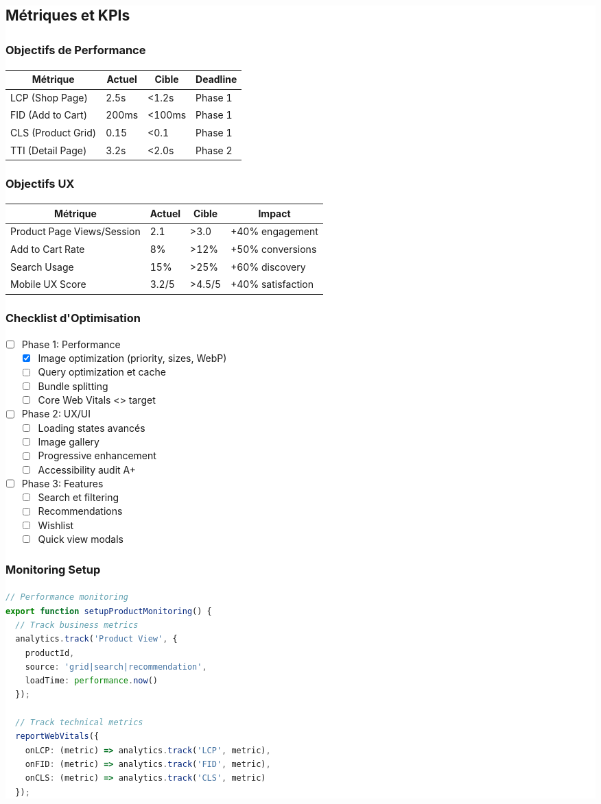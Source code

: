 
## Métriques et KPIs

### Objectifs de Performance

| Métrique | Actuel | Cible | Deadline |
|----------|--------|-------|----------|
| LCP (Shop Page) | 2.5s | <1.2s | Phase 1 |
| FID (Add to Cart) | 200ms | <100ms | Phase 1 |
| CLS (Product Grid) | 0.15 | <0.1 | Phase 1 |
| TTI (Detail Page) | 3.2s | <2.0s | Phase 2 |

### Objectifs UX

| Métrique | Actuel | Cible | Impact |
|----------|--------|-------|--------|
| Product Page Views/Session | 2.1 | >3.0 | +40% engagement |
| Add to Cart Rate | 8% | >12% | +50% conversions |
| Search Usage | 15% | >25% | +60% discovery |
| Mobile UX Score | 3.2/5 | >4.5/5 | +40% satisfaction |

### Checklist d'Optimisation

- [ ] Phase 1: Performance
  - [x] Image optimization (priority, sizes, WebP)
  - [ ] Query optimization et cache
  - [ ] Bundle splitting
  - [ ] Core Web Vitals <> target

- [ ] Phase 2: UX/UI
  - [ ] Loading states avancés
  - [ ] Image gallery
  - [ ] Progressive enhancement
  - [ ] Accessibility audit A+

- [ ] Phase 3: Features
  - [ ] Search et filtering
  - [ ] Recommendations
  - [ ] Wishlist
  - [ ] Quick view modals

### Monitoring Setup

```typescript
// Performance monitoring
export function setupProductMonitoring() {
  // Track business metrics
  analytics.track('Product View', {
    productId,
    source: 'grid|search|recommendation',
    loadTime: performance.now()
  });
  
  // Track technical metrics
  reportWebVitals({
    onLCP: (metric) => analytics.track('LCP', metric),
    onFID: (metric) => analytics.track('FID', metric),
    onCLS: (metric) => analytics.track('CLS', metric)
  });
```